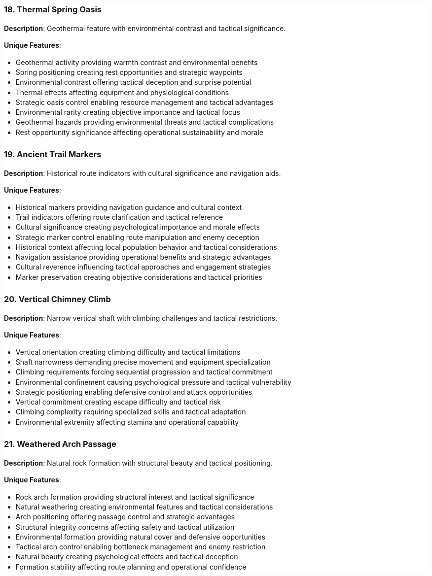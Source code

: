 ### 18. Thermal Spring Oasis
**Description**: Geothermal feature with environmental contrast and tactical significance.

**Unique Features**:
- Geothermal activity providing warmth contrast and environmental benefits
- Spring positioning creating rest opportunities and strategic waypoints
- Environmental contrast offering tactical deception and surprise potential
- Thermal effects affecting equipment and physiological conditions
- Strategic oasis control enabling resource management and tactical advantages
- Environmental rarity creating objective importance and tactical focus
- Geothermal hazards providing environmental threats and tactical complications
- Rest opportunity significance affecting operational sustainability and morale

### 19. Ancient Trail Markers
**Description**: Historical route indicators with cultural significance and navigation aids.

**Unique Features**:
- Historical markers providing navigation guidance and cultural context
- Trail indicators offering route clarification and tactical reference
- Cultural significance creating psychological importance and morale effects
- Strategic marker control enabling route manipulation and enemy deception
- Historical context affecting local population behavior and tactical considerations
- Navigation assistance providing operational benefits and strategic advantages
- Cultural reverence influencing tactical approaches and engagement strategies
- Marker preservation creating objective considerations and tactical priorities

### 20. Vertical Chimney Climb
**Description**: Narrow vertical shaft with climbing challenges and tactical restrictions.

**Unique Features**:
- Vertical orientation creating climbing difficulty and tactical limitations
- Shaft narrowness demanding precise movement and equipment specialization
- Climbing requirements forcing sequential progression and tactical commitment
- Environmental confinement causing psychological pressure and tactical vulnerability
- Strategic positioning enabling defensive control and attack opportunities
- Vertical commitment creating escape difficulty and tactical risk
- Climbing complexity requiring specialized skills and tactical adaptation
- Environmental extremity affecting stamina and operational capability

### 21. Weathered Arch Passage
**Description**: Natural rock formation with structural beauty and tactical positioning.

**Unique Features**:
- Rock arch formation providing structural interest and tactical significance
- Natural weathering creating environmental features and tactical considerations
- Arch positioning offering passage control and strategic advantages
- Structural integrity concerns affecting safety and tactical utilization
- Environmental formation providing natural cover and defensive opportunities
- Tactical arch control enabling bottleneck management and enemy restriction
- Natural beauty creating psychological effects and tactical deception
- Formation stability affecting route planning and operational confidence
